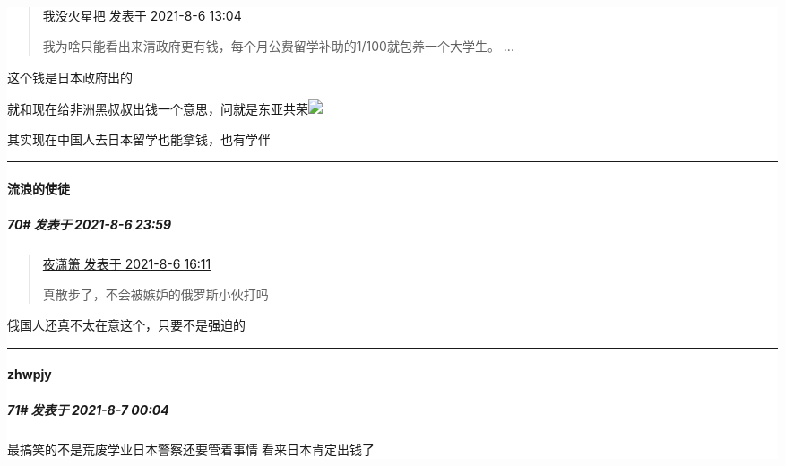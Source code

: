 <blockquote><a href="httphttps://bbs.saraba1st.com/2b/forum.php?mod=redirect&amp;goto=findpost&amp;pid=52261103&amp;ptid=2019384" target="_blank">我没火星把 发表于 2021-8-6 13:04</a>

我为啥只能看出来清政府更有钱，每个月公费留学补助的1/100就包养一个大学生。 ...</blockquote>
这个钱是日本政府出的

就和现在给非洲黑叔叔出钱一个意思，问就是东亚共荣<img src="https://static.saraba1st.com/image/smiley/face2017/065.png" referrerpolicy="no-referrer">


其实现在中国人去日本留学也能拿钱，也有学伴


*****

####  流浪的使徒  
##### 70#       发表于 2021-8-6 23:59


<blockquote><a href="httphttps://bbs.saraba1st.com/2b/forum.php?mod=redirect&amp;goto=findpost&amp;pid=52263582&amp;ptid=2019384" target="_blank">夜潇箫 发表于 2021-8-6 16:11</a>

真散步了，不会被嫉妒的俄罗斯小伙打吗</blockquote>
俄国人还真不太在意这个，只要不是强迫的


*****

####  zhwpjy  
##### 71#       发表于 2021-8-7 00:04


最搞笑的不是荒废学业日本警察还要管着事情 看来日本肯定出钱了


                                               